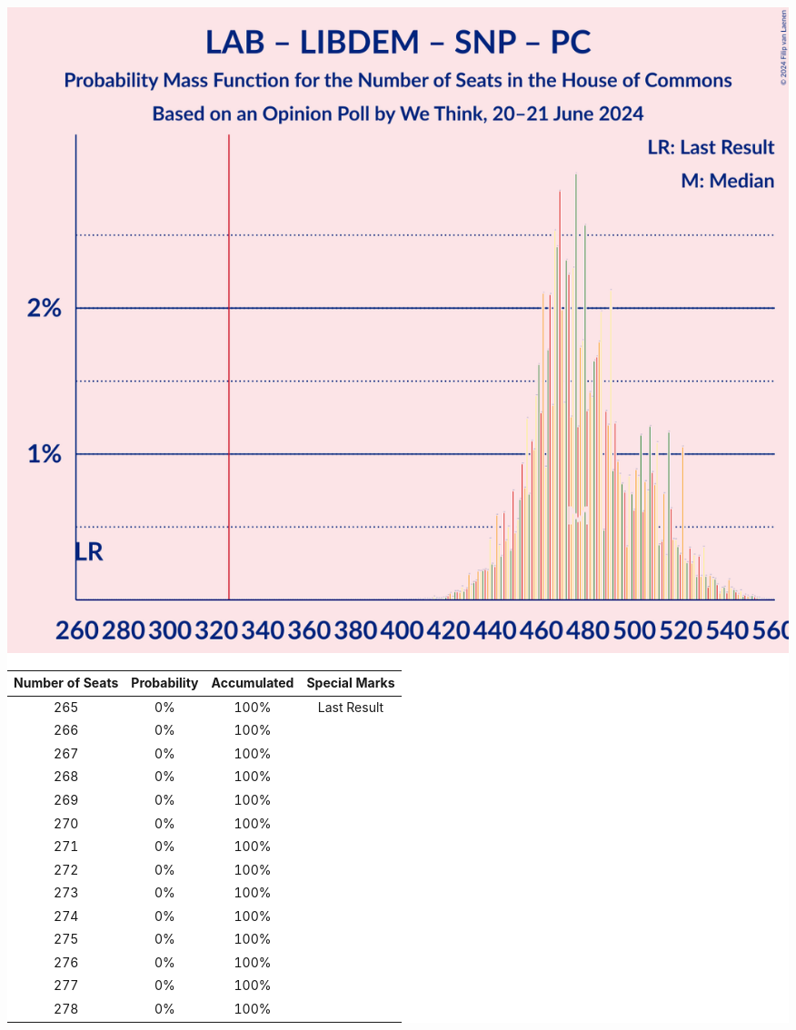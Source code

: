 ![Graph with seats probability mass function not yet produced](2024-06-21-WeThink-coalitions-seats-pmf-lab–libdem–snp–pc.png "Seats Probability Mass Function")

| Number of Seats | Probability | Accumulated | Special Marks |
|:---------------:|:-----------:|:-----------:|:-------------:|
| 265 | 0% | 100% | Last Result |
| 266 | 0% | 100% |  |
| 267 | 0% | 100% |  |
| 268 | 0% | 100% |  |
| 269 | 0% | 100% |  |
| 270 | 0% | 100% |  |
| 271 | 0% | 100% |  |
| 272 | 0% | 100% |  |
| 273 | 0% | 100% |  |
| 274 | 0% | 100% |  |
| 275 | 0% | 100% |  |
| 276 | 0% | 100% |  |
| 277 | 0% | 100% |  |
| 278 | 0% | 100% |  |